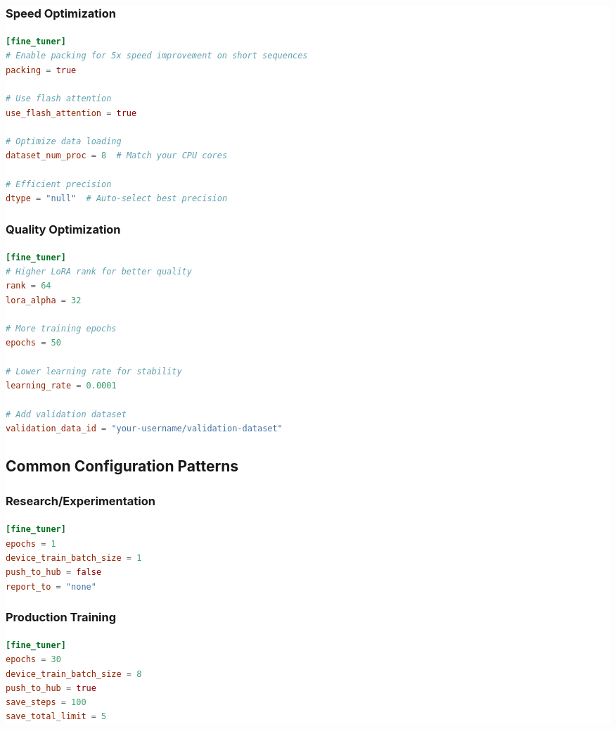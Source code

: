 ### Speed Optimization

```toml
[fine_tuner]
# Enable packing for 5x speed improvement on short sequences
packing = true

# Use flash attention
use_flash_attention = true

# Optimize data loading
dataset_num_proc = 8  # Match your CPU cores

# Efficient precision
dtype = "null"  # Auto-select best precision
```

### Quality Optimization

```toml
[fine_tuner]
# Higher LoRA rank for better quality
rank = 64
lora_alpha = 32

# More training epochs
epochs = 50

# Lower learning rate for stability
learning_rate = 0.0001

# Add validation dataset
validation_data_id = "your-username/validation-dataset"
```

## Common Configuration Patterns

### Research/Experimentation

```toml
[fine_tuner]
epochs = 1
device_train_batch_size = 1
push_to_hub = false
report_to = "none"
```

### Production Training

```toml
[fine_tuner]
epochs = 30
device_train_batch_size = 8
push_to_hub = true
save_steps = 100
save_total_limit = 5
```
